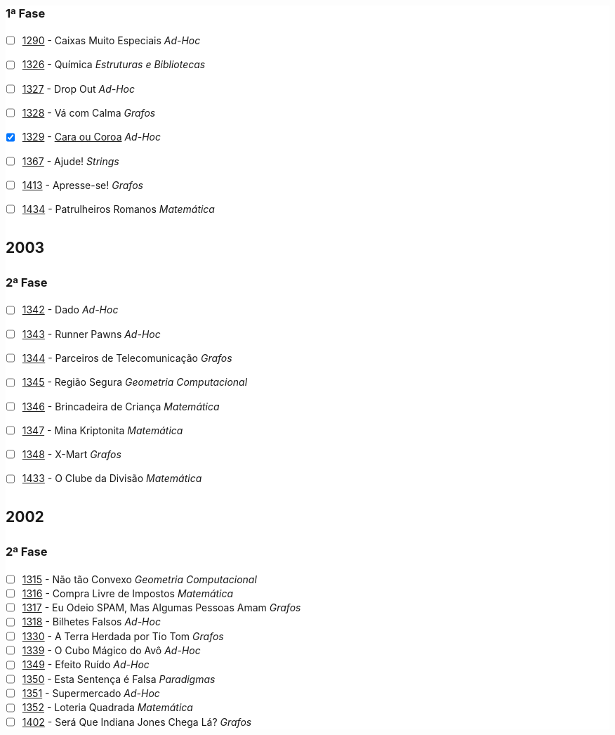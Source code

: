 
### 1ª Fase

  - [ ] [1290](https://www.urionlinejudge.com.br/judge/pt/problems/view/1290) - Caixas Muito Especiais *Ad-Hoc*
  - [ ] [1326](https://www.urionlinejudge.com.br/judge/pt/problems/view/1326) - Química *Estruturas e Bibliotecas*
  - [ ] [1327](https://www.urionlinejudge.com.br/judge/pt/problems/view/1327) - Drop Out *Ad-Hoc*
  - [ ] [1328](https://www.urionlinejudge.com.br/judge/pt/problems/view/1328) - Vá com Calma *Grafos*
  - [x] [1329](https://www.urionlinejudge.com.br/judge/pt/problems/view/1329) - [Cara ou Coroa](https://github.com/potigol/URI-Potigol/blob/master/src/1301-1400/1329.poti) *Ad-Hoc*
  - [ ] [1367](https://www.urionlinejudge.com.br/judge/pt/problems/view/1367) - Ajude! *Strings*
  - [ ] [1413](https://www.urionlinejudge.com.br/judge/pt/problems/view/1413) - Apresse-se! *Grafos*
  - [ ] [1434](https://www.urionlinejudge.com.br/judge/pt/problems/view/1434) - Patrulheiros Romanos *Matemática*


## 2003



### 2ª Fase

  - [ ] [1342](https://www.urionlinejudge.com.br/judge/pt/problems/view/1342) - Dado *Ad-Hoc*
  - [ ] [1343](https://www.urionlinejudge.com.br/judge/pt/problems/view/1343) - Runner Pawns *Ad-Hoc*
  - [ ] [1344](https://www.urionlinejudge.com.br/judge/pt/problems/view/1344) - Parceiros de Telecomunicação *Grafos*
  - [ ] [1345](https://www.urionlinejudge.com.br/judge/pt/problems/view/1345) - Região Segura *Geometria Computacional*
  - [ ] [1346](https://www.urionlinejudge.com.br/judge/pt/problems/view/1346) - Brincadeira de Criança *Matemática*
  - [ ] [1347](https://www.urionlinejudge.com.br/judge/pt/problems/view/1347) - Mina Kriptonita *Matemática*
  - [ ] [1348](https://www.urionlinejudge.com.br/judge/pt/problems/view/1348) - X-Mart *Grafos*
  - [ ] [1433](https://www.urionlinejudge.com.br/judge/pt/problems/view/1433) - O Clube da Divisão *Matemática*


## 2002



### 2ª Fase

  - [ ] [1315](https://www.urionlinejudge.com.br/judge/pt/problems/view/1315) - Não tão Convexo *Geometria Computacional*
  - [ ] [1316](https://www.urionlinejudge.com.br/judge/pt/problems/view/1316) - Compra Livre de Impostos *Matemática*
  - [ ] [1317](https://www.urionlinejudge.com.br/judge/pt/problems/view/1317) - Eu Odeio SPAM, Mas Algumas Pessoas Amam *Grafos*
  - [ ] [1318](https://www.urionlinejudge.com.br/judge/pt/problems/view/1318) - Bilhetes Falsos *Ad-Hoc*
  - [ ] [1330](https://www.urionlinejudge.com.br/judge/pt/problems/view/1330) - A Terra Herdada por Tio Tom *Grafos*
  - [ ] [1339](https://www.urionlinejudge.com.br/judge/pt/problems/view/1339) - O Cubo Mágico do Avô *Ad-Hoc*
  - [ ] [1349](https://www.urionlinejudge.com.br/judge/pt/problems/view/1349) - Efeito Ruído *Ad-Hoc*
  - [ ] [1350](https://www.urionlinejudge.com.br/judge/pt/problems/view/1350) - Esta Sentença é Falsa *Paradigmas*
  - [ ] [1351](https://www.urionlinejudge.com.br/judge/pt/problems/view/1351) - Supermercado *Ad-Hoc*
  - [ ] [1352](https://www.urionlinejudge.com.br/judge/pt/problems/view/1352) - Loteria Quadrada *Matemática*
  - [ ] [1402](https://www.urionlinejudge.com.br/judge/pt/problems/view/1402) - Será Que Indiana Jones Chega Lá? *Grafos*
